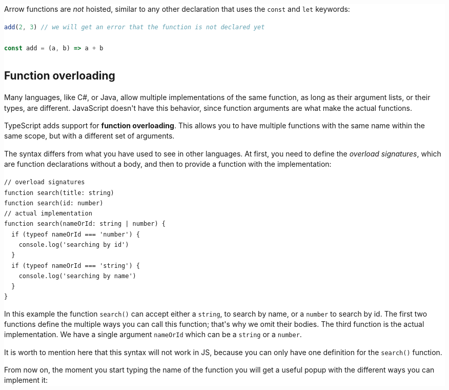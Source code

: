 Arrow functions are _not_ hoisted, similar to any other declaration that uses the `const` and `let` keywords:

```jsx
add(2, 3) // we will get an error that the function is not declared yet

const add = (a, b) => a + b
```

## Function overloading

Many languages, like C#, or Java, allow multiple implementations of the same function, as long as their argument lists, or their types, are different. JavaScript doesn't have this behavior, since function arguments are what make the actual functions.

TypeScript adds support for **function overloading**. This allows you to have multiple functions with the same name within the same scope, but with a different set of arguments.

The syntax differs from what you have used to see in other languages. At first, you need to define the _overload signatures_, which are function declarations without a body, and then to provide a function with the implementation:

```tsx
// overload signatures
function search(title: string)
function search(id: number)
// actual implementation
function search(nameOrId: string | number) {
  if (typeof nameOrId === 'number') {
    console.log('searching by id')
  }
  if (typeof nameOrId === 'string') {
    console.log('searching by name')
  }
}
```

In this example the function `search()` can accept either a `string`, to search by name, or a `number` to search by id. The first two functions define the multiple ways you can call this function; that's why we omit their bodies. The third function is the actual implementation. We have a single argument `nameOrId` which can be a `string` or a `number`.

It is worth to mention here that this syntax will not work in JS, because you can only have one definition for the `search()` function.

From now on, the moment you start typing the name of the function you will get a useful popup with the different ways you can implement it:
